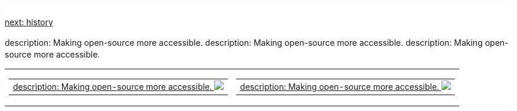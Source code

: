 <br>
<a href="https://workdojos.com/negotiator/history">next: history</a>
</p>
<table border="0" cellpadding="0" cellspacing="0" width="600" id="templateColumns">
    <tr>
description: Making open-source more accessible.
        <td align="center" valign="top" width="50%" class="templateColumnContainer">
            <table border="0" cellpadding="10" cellspacing="0" height="100%" width="100px">
                <tr>
                    <td class="leftColumnContent">
                      <a href="https://negotiator.workdojos.com">
description: Making open-source more accessible.
                        <img src="/uploads/dash.png" class="columnImage" />
                    </td>
                </tr>
            </table>
        </td>
description: Making open-source more accessible.
        <td align="center" valign="top" width="50%" class="templateColumnContainer">
            <table border="0" cellpadding="10" cellspacing="0" height="100%" width="100px">
                <tr>
                    <td class="rightColumnContent">
                      <a href="https://animators.workdojos.com">
description: Making open-source more accessible.
                        <img src="/uploads/randomdojo.png" class="columnImage" />
                    </td>
            </table>
        </td>
    </tr>
description: Making open-source more accessible.
</table>